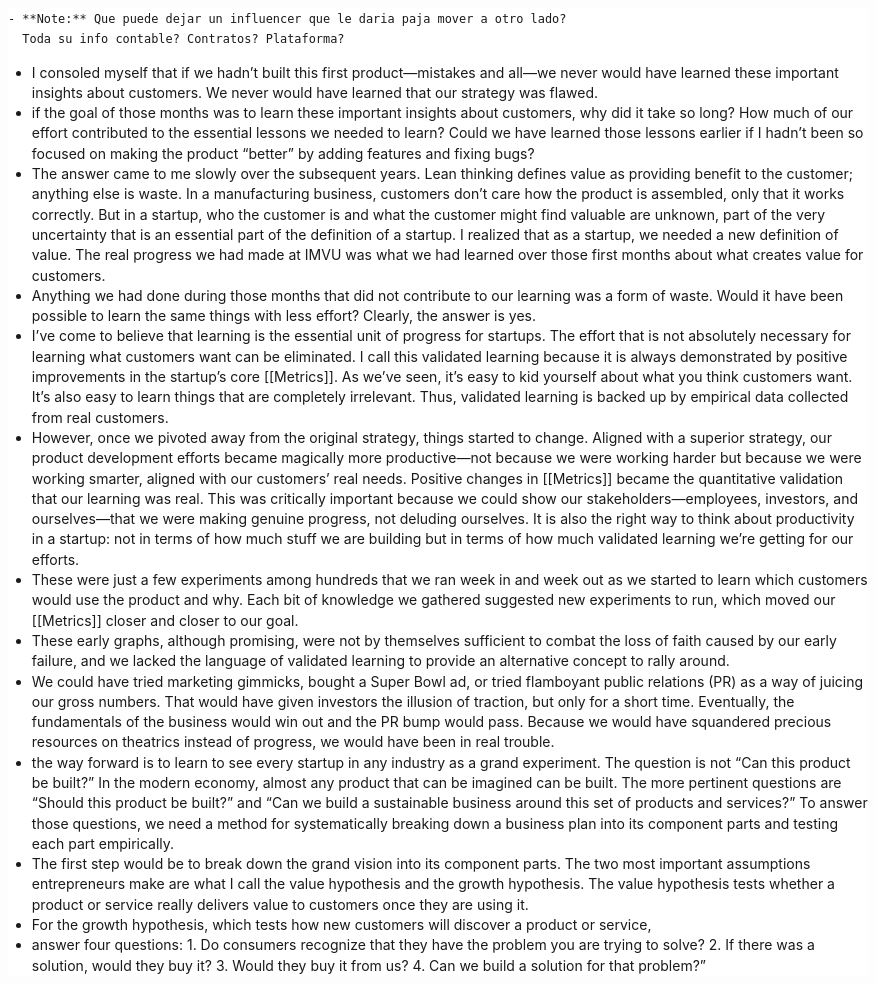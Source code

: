     - **Note:** Que puede dejar un influencer que le daria paja mover a otro lado?
      Toda su info contable? Contratos? Plataforma?
- I consoled myself that if we hadn’t built this first product—mistakes and all—we never would have learned these important insights about customers. We never would have learned that our strategy was flawed.
- if the goal of those months was to learn these important insights about customers, why did it take so long? How much of our effort contributed to the essential lessons we needed to learn? Could we have learned those lessons earlier if I hadn’t been so focused on making the product “better” by adding features and fixing bugs?
- The answer came to me slowly over the subsequent years. Lean thinking defines value as providing benefit to the customer; anything else is waste. In a manufacturing business, customers don’t care how the product is assembled, only that it works correctly. But in a startup, who the customer is and what the customer might find valuable are unknown, part of the very uncertainty that is an essential part of the definition of a startup. I realized that as a startup, we needed a new definition of value. The real progress we had made at IMVU was what we had learned over those first months about what creates value for customers.
- Anything we had done during those months that did not contribute to our learning was a form of waste. Would it have been possible to learn the same things with less effort? Clearly, the answer is yes.
- I’ve come to believe that learning is the essential unit of progress for startups. The effort that is not absolutely necessary for learning what customers want can be eliminated. I call this validated learning because it is always demonstrated by positive improvements in the startup’s core [[Metrics]]. As we’ve seen, it’s easy to kid yourself about what you think customers want. It’s also easy to learn things that are completely irrelevant. Thus, validated learning is backed up by empirical data collected from real customers.
- However, once we pivoted away from the original strategy, things started to change. Aligned with a superior strategy, our product development efforts became magically more productive—not because we were working harder but because we were working smarter, aligned with our customers’ real needs. Positive changes in [[Metrics]] became the quantitative validation that our learning was real. This was critically important because we could show our stakeholders—employees, investors, and ourselves—that we were making genuine progress, not deluding ourselves. It is also the right way to think about productivity in a startup: not in terms of how much stuff we are building but in terms of how much validated learning we’re getting for our efforts.
- These were just a few experiments among hundreds that we ran week in and week out as we started to learn which customers would use the product and why. Each bit of knowledge we gathered suggested new experiments to run, which moved our [[Metrics]] closer and closer to our goal.
- These early graphs, although promising, were not by themselves sufficient to combat the loss of faith caused by our early failure, and we lacked the language of validated learning to provide an alternative concept to rally around.
- We could have tried marketing gimmicks, bought a Super Bowl ad, or tried flamboyant public relations (PR) as a way of juicing our gross numbers. That would have given investors the illusion of traction, but only for a short time. Eventually, the fundamentals of the business would win out and the PR bump would pass. Because we would have squandered precious resources on theatrics instead of progress, we would have been in real trouble.
- the way forward is to learn to see every startup in any industry as a grand experiment. The question is not “Can this product be built?” In the modern economy, almost any product that can be imagined can be built. The more pertinent questions are “Should this product be built?” and “Can we build a sustainable business around this set of products and services?” To answer those questions, we need a method for systematically breaking down a business plan into its component parts and testing each part empirically.
- The first step would be to break down the grand vision into its component parts. The two most important assumptions entrepreneurs make are what I call the value hypothesis and the growth hypothesis. The value hypothesis tests whether a product or service really delivers value to customers once they are using it.
- For the growth hypothesis, which tests how new customers will discover a product or service,
- answer four questions: 1. Do consumers recognize that they have the problem you are trying to solve? 2. If there was a solution, would they buy it? 3. Would they buy it from us? 4. Can we build a solution for that problem?”